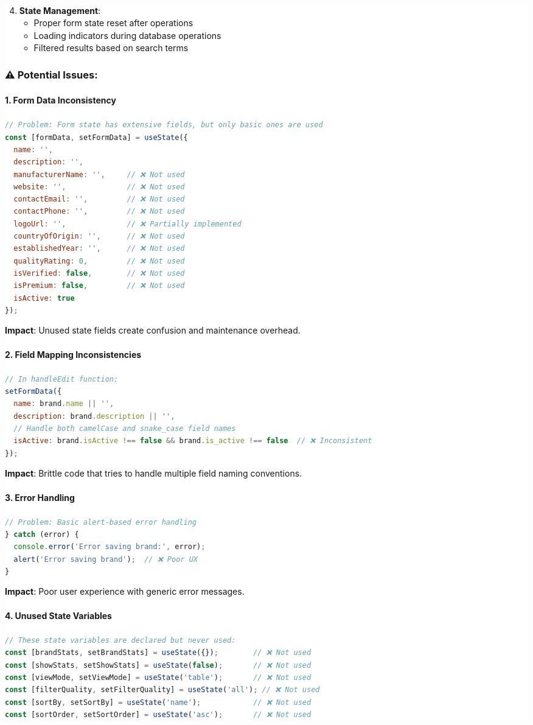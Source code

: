 4. **State Management**:
   - Proper form state reset after operations
   - Loading indicators during database operations
   - Filtered results based on search terms

### ⚠️ **Potential Issues:**

#### **1. Form Data Inconsistency**
```javascript
// Problem: Form state has extensive fields, but only basic ones are used
const [formData, setFormData] = useState({
  name: '',
  description: '',
  manufacturerName: '',     // ❌ Not used
  website: '',              // ❌ Not used
  contactEmail: '',         // ❌ Not used
  contactPhone: '',         // ❌ Not used
  logoUrl: '',              // ❌ Partially implemented
  countryOfOrigin: '',      // ❌ Not used
  establishedYear: '',      // ❌ Not used
  qualityRating: 0,         // ❌ Not used
  isVerified: false,        // ❌ Not used
  isPremium: false,         // ❌ Not used
  isActive: true
});
```

**Impact**: Unused state fields create confusion and maintenance overhead.

#### **2. Field Mapping Inconsistencies**
```javascript
// In handleEdit function:
setFormData({
  name: brand.name || '',
  description: brand.description || '',
  // Handle both camelCase and snake_case field names
  isActive: brand.isActive !== false && brand.is_active !== false  // ❌ Inconsistent
});
```

**Impact**: Brittle code that tries to handle multiple field naming conventions.

#### **3. Error Handling**
```javascript
// Problem: Basic alert-based error handling
} catch (error) {
  console.error('Error saving brand:', error);
  alert('Error saving brand');  // ❌ Poor UX
}
```

**Impact**: Poor user experience with generic error messages.

#### **4. Unused State Variables**
```javascript
// These state variables are declared but never used:
const [brandStats, setBrandStats] = useState({});        // ❌ Not used
const [showStats, setShowStats] = useState(false);       // ❌ Not used
const [viewMode, setViewMode] = useState('table');       // ❌ Not used
const [filterQuality, setFilterQuality] = useState('all'); // ❌ Not used
const [sortBy, setSortBy] = useState('name');            // ❌ Not used
const [sortOrder, setSortOrder] = useState('asc');       // ❌ Not used
```
